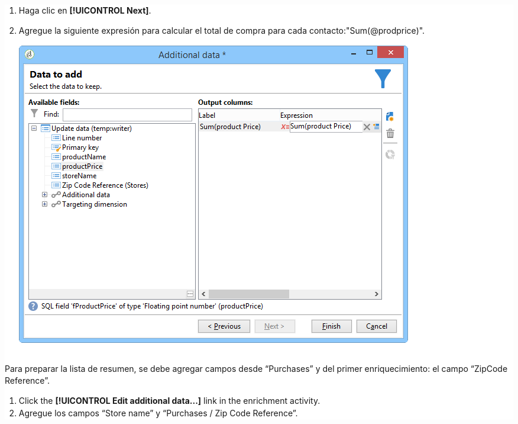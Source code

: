 1. Haga clic en **[!UICONTROL Next]**.
1. Agregue la siguiente expresión para calcular el total de compra para cada contacto:&quot;Sum(@prodprice)&quot;.

   ![](assets/uc2_enrich_enrich6.png)

Para preparar la lista de resumen, se debe agregar campos desde “Purchases” y del primer enriquecimiento: el campo “ZipCode Reference”.

1. Click the **[!UICONTROL Edit additional data...]** link in the enrichment activity.
1. Agregue los campos “Store name” y “Purchases / Zip Code Reference”.
